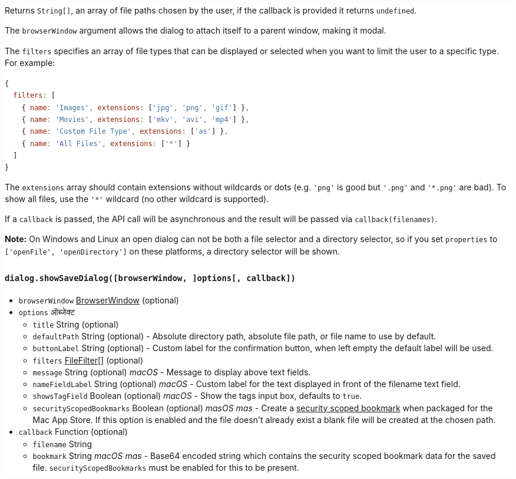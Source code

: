 Returns `String[]`, an array of file paths chosen by the user, if the callback is provided it returns `undefined`.

The `browserWindow` argument allows the dialog to attach itself to a parent window, making it modal.

The `filters` specifies an array of file types that can be displayed or selected when you want to limit the user to a specific type. For example:

```javascript
{
  filters: [
    { name: 'Images', extensions: ['jpg', 'png', 'gif'] },
    { name: 'Movies', extensions: ['mkv', 'avi', 'mp4'] },
    { name: 'Custom File Type', extensions: ['as'] },
    { name: 'All Files', extensions: ['*'] }
  ]
}
```

The `extensions` array should contain extensions without wildcards or dots (e.g. `'png'` is good but `'.png'` and `'*.png'` are bad). To show all files, use the `'*'` wildcard (no other wildcard is supported).

If a `callback` is passed, the API call will be asynchronous and the result will be passed via `callback(filenames)`.

**Note:** On Windows and Linux an open dialog can not be both a file selector and a directory selector, so if you set `properties` to `['openFile', 'openDirectory']` on these platforms, a directory selector will be shown.

### `dialog.showSaveDialog([browserWindow, ]options[, callback])`

* `browserWindow` [BrowserWindow](browser-window.md) (optional)
* `options` ऑब्जेक्ट 
  * `title` String (optional)
  * `defaultPath` String (optional) - Absolute directory path, absolute file path, or file name to use by default.
  * `buttonLabel` String (optional) - Custom label for the confirmation button, when left empty the default label will be used.
  * `filters` [FileFilter[]](structures/file-filter.md) (optional)
  * `message` String (optional) *macOS* - Message to display above text fields.
  * `nameFieldLabel` String (optional) *macOS* - Custom label for the text displayed in front of the filename text field.
  * `showsTagField` Boolean (optional) *macOS* - Show the tags input box, defaults to `true`.
  * `securityScopedBookmarks` Boolean (optional) *masOS* *mas* - Create a [security scoped bookmark](https://developer.apple.com/library/content/documentation/Security/Conceptual/AppSandboxDesignGuide/AppSandboxInDepth/AppSandboxInDepth.html#//apple_ref/doc/uid/TP40011183-CH3-SW16) when packaged for the Mac App Store. If this option is enabled and the file doesn't already exist a blank file will be created at the chosen path.
* `callback` Function (optional) 
  * `filename` String
  * `bookmark` String *macOS* *mas* - Base64 encoded string which contains the security scoped bookmark data for the saved file. `securityScopedBookmarks` must be enabled for this to be present.
